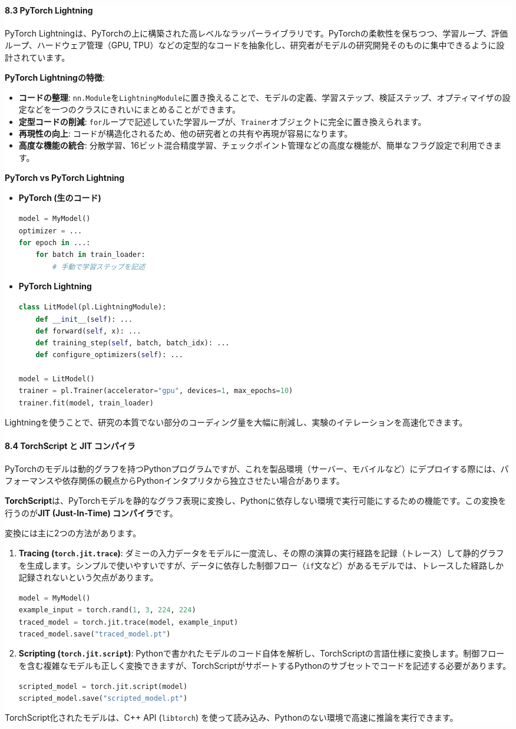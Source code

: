 #### 8.3 PyTorch Lightning

PyTorch Lightningは、PyTorchの上に構築された高レベルなラッパーライブラリです。PyTorchの柔軟性を保ちつつ、学習ループ、評価ループ、ハードウェア管理（GPU, TPU）などの定型的なコードを抽象化し、研究者がモデルの研究開発そのものに集中できるように設計されています。

**PyTorch Lightningの特徴**:
*   **コードの整理**: `nn.Module`を`LightningModule`に置き換えることで、モデルの定義、学習ステップ、検証ステップ、オプティマイザの設定などを一つのクラスにきれいにまとめることができます。
*   **定型コードの削減**: `for`ループで記述していた学習ループが、`Trainer`オブジェクトに完全に置き換えられます。
*   **再現性の向上**: コードが構造化されるため、他の研究者との共有や再現が容易になります。
*   **高度な機能の統合**: 分散学習、16ビット混合精度学習、チェックポイント管理などの高度な機能が、簡単なフラグ設定で利用できます。

**PyTorch vs PyTorch Lightning**

*   **PyTorch (生のコード)**
    ```python
    model = MyModel()
    optimizer = ...
    for epoch in ...:
        for batch in train_loader:
            # 手動で学習ステップを記述
    ```
*   **PyTorch Lightning**
    ```python
    class LitModel(pl.LightningModule):
        def __init__(self): ...
        def forward(self, x): ...
        def training_step(self, batch, batch_idx): ...
        def configure_optimizers(self): ...

    model = LitModel()
    trainer = pl.Trainer(accelerator="gpu", devices=1, max_epochs=10)
    trainer.fit(model, train_loader)
    ```
Lightningを使うことで、研究の本質でない部分のコーディング量を大幅に削減し、実験のイテレーションを高速化できます。

#### 8.4 TorchScript と JIT コンパイラ

PyTorchのモデルは動的グラフを持つPythonプログラムですが、これを製品環境（サーバー、モバイルなど）にデプロイする際には、パフォーマンスや依存関係の観点からPythonインタプリタから独立させたい場合があります。

**TorchScript**は、PyTorchモデルを静的なグラフ表現に変換し、Pythonに依存しない環境で実行可能にするための機能です。この変換を行うのが**JIT (Just-In-Time) コンパイラ**です。

変換には主に2つの方法があります。

1.  **Tracing (`torch.jit.trace`)**:
    ダミーの入力データをモデルに一度流し、その際の演算の実行経路を記録（トレース）して静的グラフを生成します。シンプルで使いやすいですが、データに依存した制御フロー（`if`文など）があるモデルでは、トレースした経路しか記録されないという欠点があります。
    ```python
    model = MyModel()
    example_input = torch.rand(1, 3, 224, 224)
    traced_model = torch.jit.trace(model, example_input)
    traced_model.save("traced_model.pt")
    ```
2.  **Scripting (`torch.jit.script`)**:
    Pythonで書かれたモデルのコード自体を解析し、TorchScriptの言語仕様に変換します。制御フローを含む複雑なモデルも正しく変換できますが、TorchScriptがサポートするPythonのサブセットでコードを記述する必要があります。
    ```python
    scripted_model = torch.jit.script(model)
    scripted_model.save("scripted_model.pt")
    ```
TorchScript化されたモデルは、C++ API (`libtorch`) を使って読み込み、Pythonのない環境で高速に推論を実行できます。
